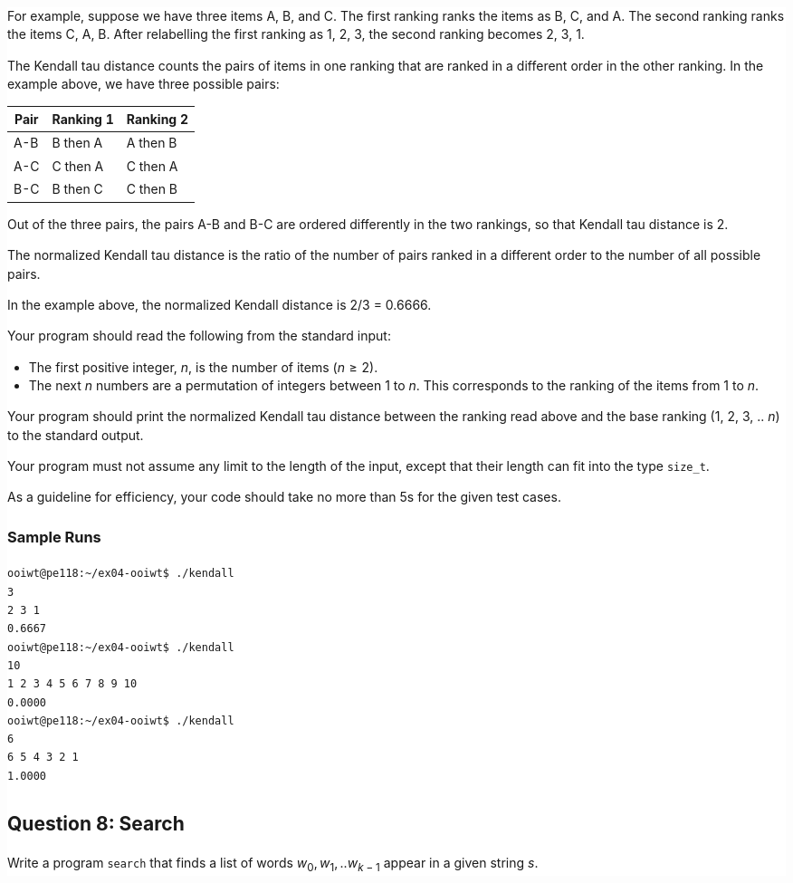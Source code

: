 For example, suppose we have three items A, B, and C. The first ranking ranks the items as B, C, and A. The second ranking ranks the items C, A, B. After relabelling the first ranking as 1, 2, 3, the second ranking becomes 2, 3, 1.

The Kendall tau distance counts the pairs of items in one ranking that are ranked in a different order in the other ranking. In the example above, we have three possible pairs:

Pair | Ranking 1 | Ranking 2
-----|-----------|----------
A-B  | B then A  | A then B
A-C  | C then A  | C then A
B-C  | B then C  | C then B

Out of the three pairs, the pairs A-B and B-C are ordered differently in the two rankings, so that Kendall tau distance is 2.

The normalized Kendall tau distance is the ratio of the number of pairs ranked in a different order to the number of all possible pairs.

In the example above, the normalized Kendall distance is 2/3 = 0.6666.

Your program should read the following from the standard input:

- The first positive integer, $n$, is the number of items ($n \ge 2$).
- The next $n$ numbers are a permutation of integers between
  1 to $n$. This corresponds to the ranking of the items
  from 1 to $n$.

Your program should print the normalized Kendall tau distance between the ranking read above and the base ranking (1, 2, 3, .. $n$) to the standard output.

Your program must not assume any limit to the length of the input, except that their length can fit into the type `size_t`.

As a guideline for efficiency, your code should take no more than 5s for the given test cases.

### Sample Runs

```
ooiwt@pe118:~/ex04-ooiwt$ ./kendall
3
2 3 1
0.6667
ooiwt@pe118:~/ex04-ooiwt$ ./kendall
10
1 2 3 4 5 6 7 8 9 10
0.0000
ooiwt@pe118:~/ex04-ooiwt$ ./kendall
6
6 5 4 3 2 1
1.0000
```

## Question 8: Search

Write a program `search` that finds a list of words $w_0, w_1, .. w_{k-1}$ appear in a given string $s$.
